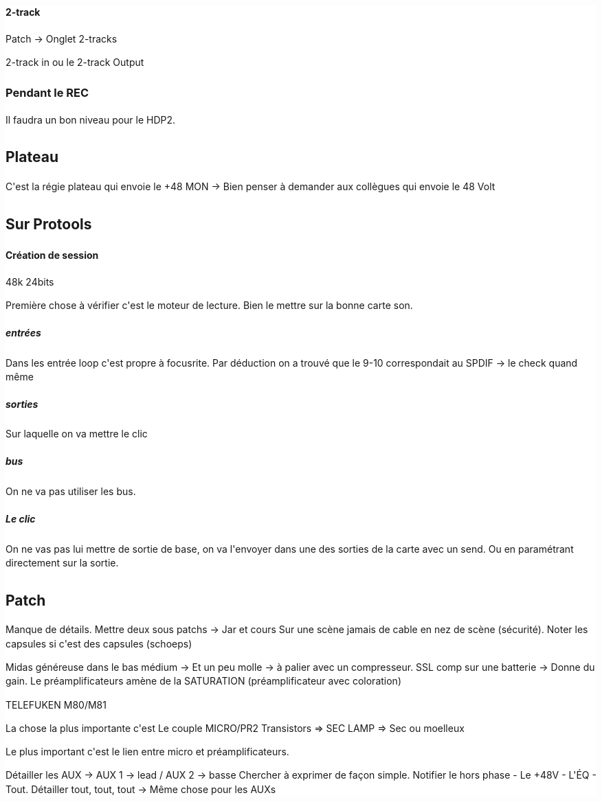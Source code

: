 #### 2-track
Patch → Onglet 2-tracks

2-track in ou le 2-track Output 


### Pendant le REC 
Il faudra un bon niveau pour le HDP2. 
## Plateau
C'est la régie plateau qui envoie le +48 MON → Bien penser à demander aux collègues qui envoie le 48 Volt

## Sur Protools
#### Création de session
48k 24bits 

Première chose à vérifier c'est le moteur de lecture. 
Bien le mettre sur la bonne carte son.
##### entrées
Dans les entrée loop c'est propre à focusrite. 
Par déduction on a trouvé que le 9-10 correspondait au SPDIF → le check quand même
##### sorties 
Sur laquelle on va mettre le clic
##### bus 
On ne va pas utiliser les bus. 
##### Le clic 
On ne vas pas lui mettre de sortie de base, on va l'envoyer dans une des sorties de la carte avec un send.  Ou en paramétrant directement sur la sortie.

## Patch 
Manque de détails. 
Mettre deux sous patchs → Jar et cours 
Sur une scène jamais de cable en nez de scène (sécurité). 
Noter les capsules si c'est des capsules (schoeps)

Midas généreuse dans le bas médium → Et un peu molle → à palier avec un compresseur. 
SSL comp sur une batterie → Donne du gain. 
Le préamplificateurs amène de la SATURATION (préamplificateur avec coloration)

TELEFUKEN M80/M81

La chose la plus importante c'est Le couple MICRO/PR2
Transistors => SEC 
LAMP => Sec ou moelleux

Le plus important c'est le lien entre micro et préamplificateurs. 

Détailler les AUX → AUX 1 → lead / AUX 2 → basse
Chercher à exprimer de façon simple. 
Notifier le hors phase - Le +48V - L'ÉQ - Tout. 
Détailler tout, tout, tout → Même chose pour les AUXs
